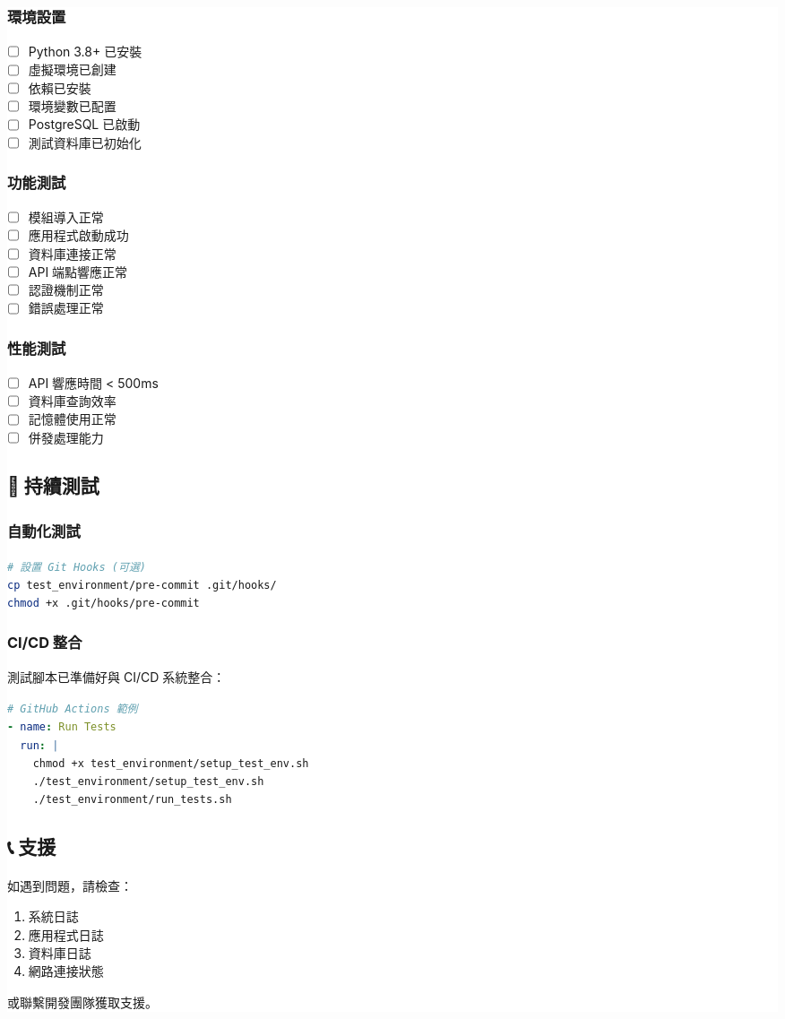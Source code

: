 ### 環境設置
- [ ] Python 3.8+ 已安裝
- [ ] 虛擬環境已創建
- [ ] 依賴已安裝
- [ ] 環境變數已配置
- [ ] PostgreSQL 已啟動
- [ ] 測試資料庫已初始化

### 功能測試
- [ ] 模組導入正常
- [ ] 應用程式啟動成功
- [ ] 資料庫連接正常
- [ ] API 端點響應正常
- [ ] 認證機制正常
- [ ] 錯誤處理正常

### 性能測試
- [ ] API 響應時間 < 500ms
- [ ] 資料庫查詢效率
- [ ] 記憶體使用正常
- [ ] 併發處理能力

## 🔄 持續測試

### 自動化測試

```bash
# 設置 Git Hooks (可選)
cp test_environment/pre-commit .git/hooks/
chmod +x .git/hooks/pre-commit
```

### CI/CD 整合

測試腳本已準備好與 CI/CD 系統整合：

```yaml
# GitHub Actions 範例
- name: Run Tests
  run: |
    chmod +x test_environment/setup_test_env.sh
    ./test_environment/setup_test_env.sh
    ./test_environment/run_tests.sh
```

## 📞 支援

如遇到問題，請檢查：

1. 系統日誌
2. 應用程式日誌
3. 資料庫日誌
4. 網路連接狀態

或聯繫開發團隊獲取支援。 